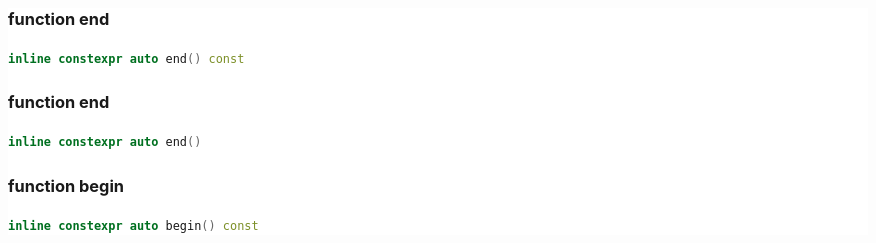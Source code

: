 









### function end

```cpp
inline constexpr auto end() const
```




























### function end

```cpp
inline constexpr auto end()
```




























### function begin

```cpp
inline constexpr auto begin() const
```

